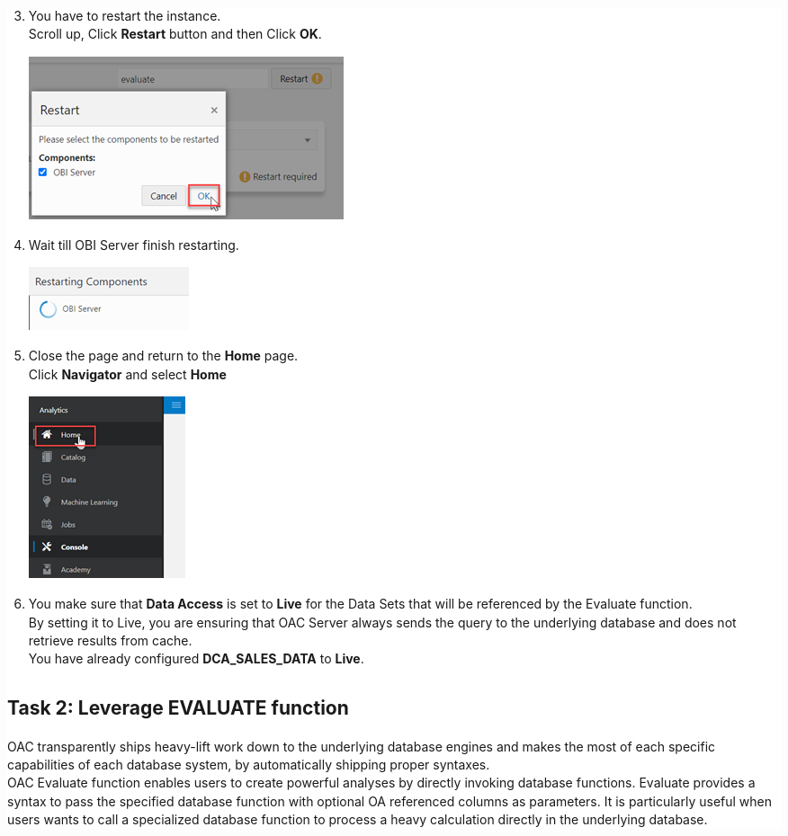
3.  You have to restart the instance.  
Scroll up, Click **Restart** button and then Click **OK**.

    ![Restart](../db-functions/images/consolesystemsettings3small.png)

4.  Wait till OBI Server finish restarting.

    ![Restart](../db-functions/images/restart2.png)

5.  Close the page and return to the **Home** page.  
Click **Navigator** and select **Home**

    ![Home](../db-functions/images/home.png)

6.  You make sure that **Data Access** is set to **Live** for the Data Sets that will be referenced by the Evaluate function.  
By setting it to Live, you are ensuring that OAC Server always sends the query to the underlying database and does not retrieve results from cache.  
You have already configured **DCA\_SALES\_DATA** to **Live**.
## Task 2: Leverage EVALUATE function

OAC transparently ships heavy-lift work down to the underlying database engines and makes the most of each specific capabilities of each database system, by automatically shipping proper syntaxes.  
OAC Evaluate function enables users to create powerful analyses by directly invoking database functions. Evaluate provides a syntax to pass the specified database function with optional OA referenced columns as parameters. It is particularly useful when users wants to call a specialized database function to process a heavy calculation directly in the underlying database.
